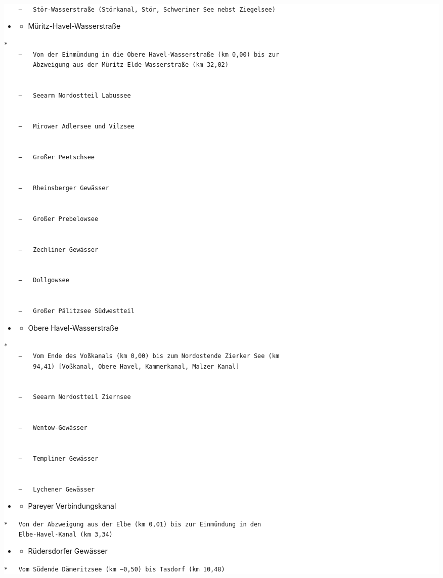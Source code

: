 
        –   Stör-Wasserstraße (Störkanal, Stör, Schweriner See nebst Ziegelsee)





*    *   Müritz-Havel-Wasserstraße

    *
        –   Von der Einmündung in die Obere Havel-Wasserstraße (km 0,00) bis zur
            Abzweigung aus der Müritz-Elde-Wasserstraße (km 32,02)


        –   Seearm Nordostteil Labussee


        –   Mirower Adlersee und Vilzsee


        –   Großer Peetschsee


        –   Rheinsberger Gewässer


        –   Großer Prebelowsee


        –   Zechliner Gewässer


        –   Dollgowsee


        –   Großer Pälitzsee Südwestteil





*    *   Obere Havel-Wasserstraße

    *
        –   Vom Ende des Voßkanals (km 0,00) bis zum Nordostende Zierker See (km
            94,41) [Voßkanal, Obere Havel, Kammerkanal, Malzer Kanal]


        –   Seearm Nordostteil Ziernsee


        –   Wentow-Gewässer


        –   Templiner Gewässer


        –   Lychener Gewässer





*    *   Pareyer Verbindungskanal

    *   Von der Abzweigung aus der Elbe (km 0,01) bis zur Einmündung in den
        Elbe-Havel-Kanal (km 3,34)


*    *   Rüdersdorfer Gewässer

    *   Vom Südende Dämeritzsee (km –0,50) bis Tasdorf (km 10,48)
